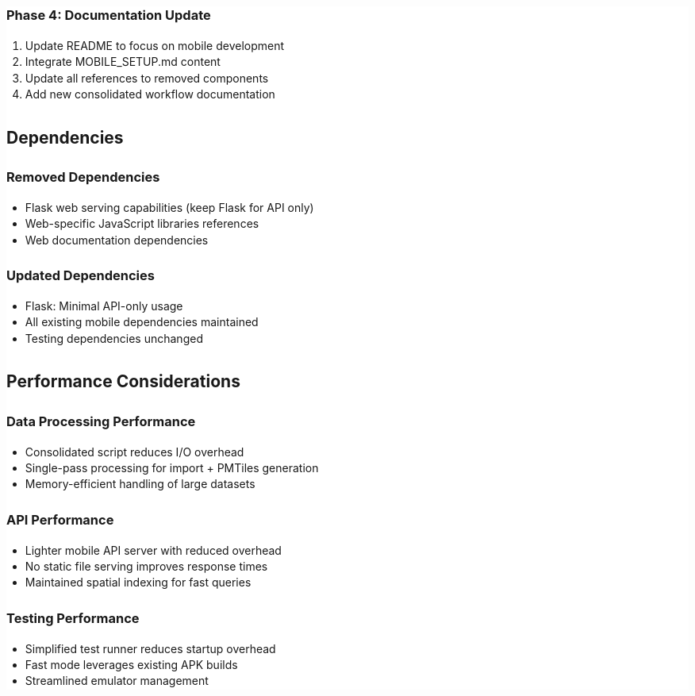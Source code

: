### Phase 4: Documentation Update
1. Update README to focus on mobile development
2. Integrate MOBILE_SETUP.md content
3. Update all references to removed components
4. Add new consolidated workflow documentation

## Dependencies

### Removed Dependencies
- Flask web serving capabilities (keep Flask for API only)
- Web-specific JavaScript libraries references
- Web documentation dependencies

### Updated Dependencies
- Flask: Minimal API-only usage
- All existing mobile dependencies maintained
- Testing dependencies unchanged

## Performance Considerations

### Data Processing Performance
- Consolidated script reduces I/O overhead
- Single-pass processing for import + PMTiles generation
- Memory-efficient handling of large datasets

### API Performance
- Lighter mobile API server with reduced overhead
- No static file serving improves response times
- Maintained spatial indexing for fast queries

### Testing Performance
- Simplified test runner reduces startup overhead
- Fast mode leverages existing APK builds
- Streamlined emulator management